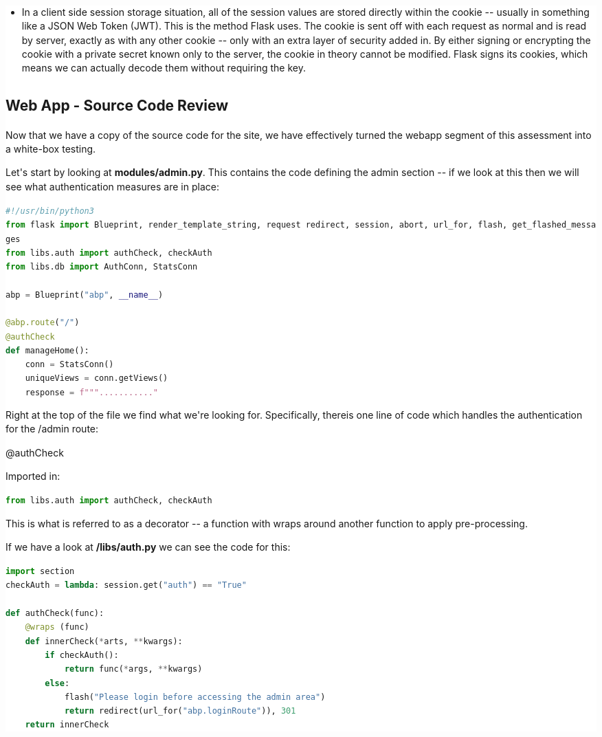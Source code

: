   - In a client side session storage situation, all of the session values are stored directly within the cookie -- usually in something like a JSON Web Token (JWT). This is the method Flask uses. The cookie is sent off with each request as normal and is read by server, exactly as with any other cookie -- only with an extra layer of security added in. By either signing or encrypting the cookie with a private secret known only to the server, the cookie in theory cannot be modified. Flask signs its cookies, which means we can actually decode them without requiring the key.

## Web App - Source Code Review

Now that we have a copy of the source code for the site, we have effectively turned the webapp segment of this assessment into a white-box testing.

Let's start by looking at **modules/admin.py**. This contains the code defining the admin section -- if we look at this then we will see what authentication measures are in place:

```python
#!/usr/bin/python3
from flask import Blueprint, render_template_string, request redirect, session, abort, url_for, flash, get_flashed_messages
from libs.auth import authCheck, checkAuth
from libs.db import AuthConn, StatsConn

abp = Blueprint("abp", __name__)

@abp.route("/")
@authCheck
def manageHome():
    conn = StatsConn()
    uniqueViews = conn.getViews()
    response = f"""..........."
```

Right at the top of the file we find what we're looking for. Specifically, thereis one line of code which handles the authentication for the /admin route:

@authCheck

Imported in:

```python
from libs.auth import authCheck, checkAuth
```

This is what is referred to as a decorator -- a function with wraps around another function to apply pre-processing.

If we have a look at **/libs/auth.py** we can see the code for this:

```python
import section
checkAuth = lambda: session.get("auth") == "True"

def authCheck(func):
    @wraps (func)
    def innerCheck(*arts, **kwargs):
        if checkAuth():
            return func(*args, **kwargs)
        else:
            flash("Please login before accessing the admin area")
            return redirect(url_for("abp.loginRoute")), 301
    return innerCheck
```
